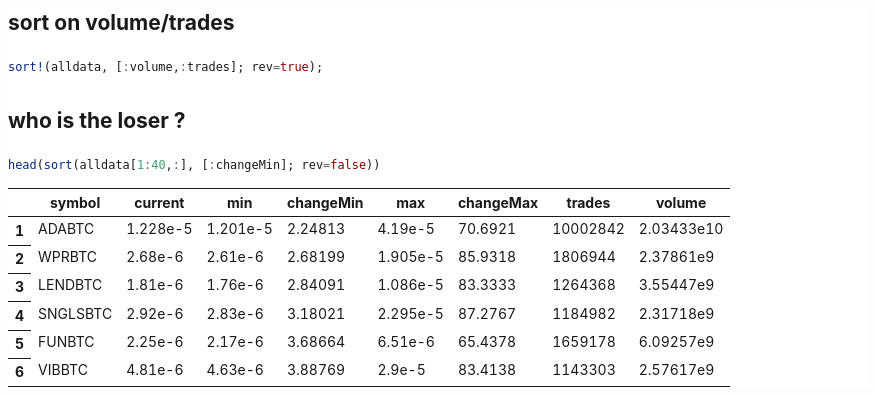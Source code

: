 ## sort on volume/trades


```julia
sort!(alldata, [:volume,:trades]; rev=true);
```

## who is the loser ?


```julia
head(sort(alldata[1:40,:], [:changeMin]; rev=false))
```


<table class="data-frame"><thead><tr><th></th><th>symbol</th><th>current</th><th>min</th><th>changeMin</th><th>max</th><th>changeMax</th><th>trades</th><th>volume</th></tr></thead><tbody><tr><th>1</th><td>ADABTC</td><td>1.228e-5</td><td>1.201e-5</td><td>2.24813</td><td>4.19e-5</td><td>70.6921</td><td>10002842</td><td>2.03433e10</td></tr><tr><th>2</th><td>WPRBTC</td><td>2.68e-6</td><td>2.61e-6</td><td>2.68199</td><td>1.905e-5</td><td>85.9318</td><td>1806944</td><td>2.37861e9</td></tr><tr><th>3</th><td>LENDBTC</td><td>1.81e-6</td><td>1.76e-6</td><td>2.84091</td><td>1.086e-5</td><td>83.3333</td><td>1264368</td><td>3.55447e9</td></tr><tr><th>4</th><td>SNGLSBTC</td><td>2.92e-6</td><td>2.83e-6</td><td>3.18021</td><td>2.295e-5</td><td>87.2767</td><td>1184982</td><td>2.31718e9</td></tr><tr><th>5</th><td>FUNBTC</td><td>2.25e-6</td><td>2.17e-6</td><td>3.68664</td><td>6.51e-6</td><td>65.4378</td><td>1659178</td><td>6.09257e9</td></tr><tr><th>6</th><td>VIBBTC</td><td>4.81e-6</td><td>4.63e-6</td><td>3.88769</td><td>2.9e-5</td><td>83.4138</td><td>1143303</td><td>2.57617e9</td></tr></tbody></table>